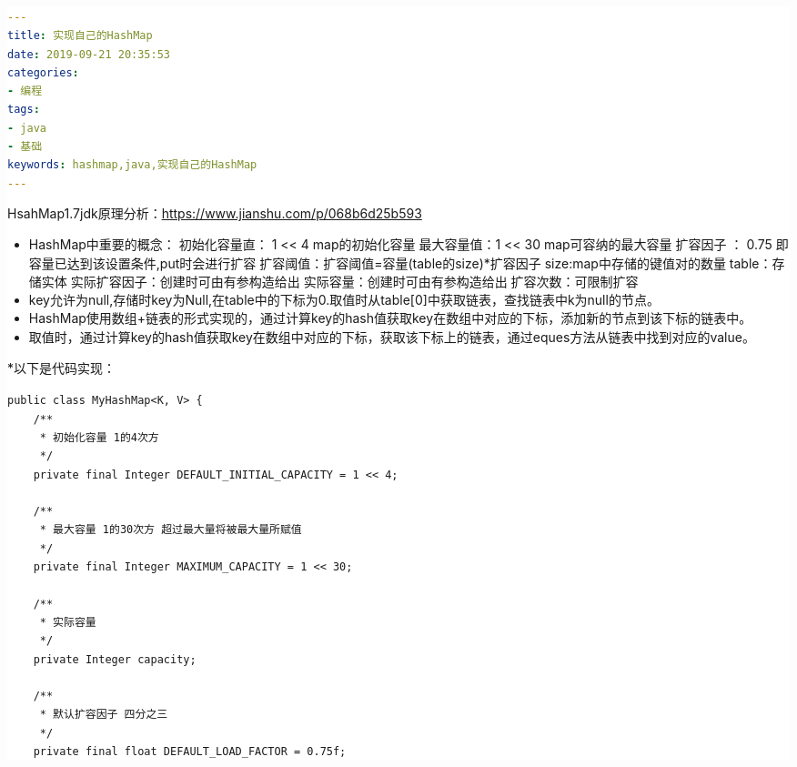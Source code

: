 ```yaml
---
title: 实现自己的HashMap
date: 2019-09-21 20:35:53
categories:
- 编程
tags:
- java
- 基础
keywords: hashmap,java,实现自己的HashMap
---
```


HsahMap1.7jdk原理分析：https://www.jianshu.com/p/068b6d25b593

* HashMap中重要的概念：
初始化容量直： 1 << 4 map的初始化容量
最大容量值：1 << 30 map可容纳的最大容量
扩容因子 ： 0.75  即容量已达到该设置条件,put时会进行扩容
扩容阈值：扩容阈值=容量(table的size)*扩容因子
size:map中存储的键值对的数量
table：存储实体
实际扩容因子：创建时可由有参构造给出
实际容量：创建时可由有参构造给出
扩容次数：可限制扩容
* key允许为null,存储时key为Null,在table中的下标为0.取值时从table[0]中获取链表，查找链表中k为null的节点。
* HashMap使用数组+链表的形式实现的，通过计算key的hash值获取key在数组中对应的下标，添加新的节点到该下标的链表中。
* 取值时，通过计算key的hash值获取key在数组中对应的下标，获取该下标上的链表，通过eques方法从链表中找到对应的value。




*以下是代码实现：


    public class MyHashMap<K, V> {
        /**
         * 初始化容量 1的4次方
         */
        private final Integer DEFAULT_INITIAL_CAPACITY = 1 << 4;

        /**
         * 最大容量 1的30次方 超过最大量将被最大量所赋值
         */
        private final Integer MAXIMUM_CAPACITY = 1 << 30;

        /**
         * 实际容量
         */
        private Integer capacity;

        /**
         * 默认扩容因子 四分之三
         */
        private final float DEFAULT_LOAD_FACTOR = 0.75f;
